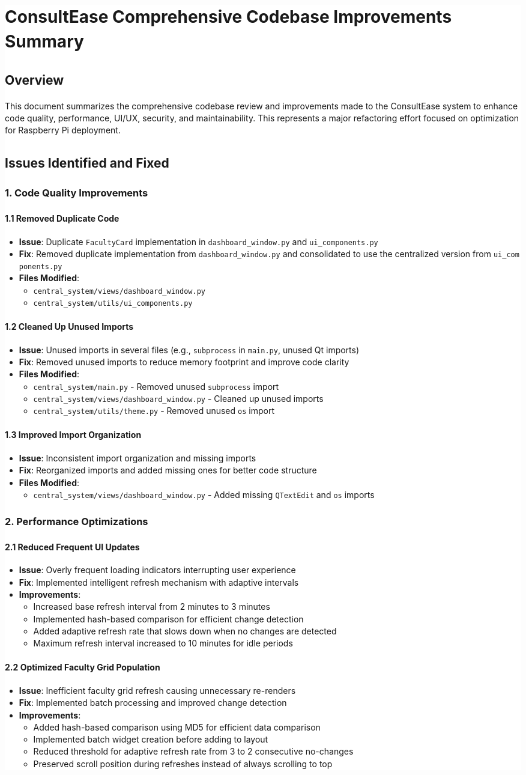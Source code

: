 # ConsultEase Comprehensive Codebase Improvements Summary

## Overview
This document summarizes the comprehensive codebase review and improvements made to the ConsultEase system to enhance code quality, performance, UI/UX, security, and maintainability. This represents a major refactoring effort focused on optimization for Raspberry Pi deployment.

## Issues Identified and Fixed

### 1. Code Quality Improvements

#### 1.1 Removed Duplicate Code
- **Issue**: Duplicate `FacultyCard` implementation in `dashboard_window.py` and `ui_components.py`
- **Fix**: Removed duplicate implementation from `dashboard_window.py` and consolidated to use the centralized version from `ui_components.py`
- **Files Modified**:
  - `central_system/views/dashboard_window.py`
  - `central_system/utils/ui_components.py`

#### 1.2 Cleaned Up Unused Imports
- **Issue**: Unused imports in several files (e.g., `subprocess` in `main.py`, unused Qt imports)
- **Fix**: Removed unused imports to reduce memory footprint and improve code clarity
- **Files Modified**:
  - `central_system/main.py` - Removed unused `subprocess` import
  - `central_system/views/dashboard_window.py` - Cleaned up unused imports
  - `central_system/utils/theme.py` - Removed unused `os` import

#### 1.3 Improved Import Organization
- **Issue**: Inconsistent import organization and missing imports
- **Fix**: Reorganized imports and added missing ones for better code structure
- **Files Modified**:
  - `central_system/views/dashboard_window.py` - Added missing `QTextEdit` and `os` imports

### 2. Performance Optimizations

#### 2.1 Reduced Frequent UI Updates
- **Issue**: Overly frequent loading indicators interrupting user experience
- **Fix**: Implemented intelligent refresh mechanism with adaptive intervals
- **Improvements**:
  - Increased base refresh interval from 2 minutes to 3 minutes
  - Implemented hash-based comparison for efficient change detection
  - Added adaptive refresh rate that slows down when no changes are detected
  - Maximum refresh interval increased to 10 minutes for idle periods

#### 2.2 Optimized Faculty Grid Population
- **Issue**: Inefficient faculty grid refresh causing unnecessary re-renders
- **Fix**: Implemented batch processing and improved change detection
- **Improvements**:
  - Added hash-based comparison using MD5 for efficient data comparison
  - Implemented batch widget creation before adding to layout
  - Reduced threshold for adaptive refresh rate from 3 to 2 consecutive no-changes
  - Preserved scroll position during refreshes instead of always scrolling to top
